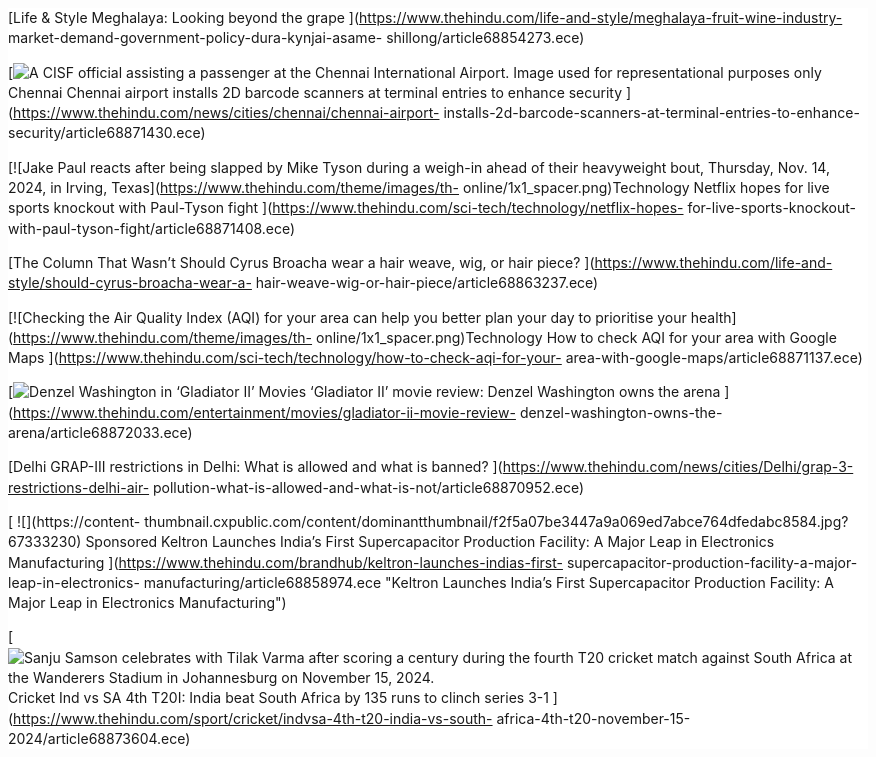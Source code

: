 [Life & Style Meghalaya: Looking beyond the grape
](https://www.thehindu.com/life-and-style/meghalaya-fruit-wine-industry-
market-demand-government-policy-dura-kynjai-asame-
shillong/article68854273.ece)

[![A CISF official assisting a passenger at the Chennai International Airport.
Image used for representational purposes only
](https://www.thehindu.com/theme/images/th-online/1x1_spacer.png)Chennai
Chennai airport installs 2D barcode scanners at terminal entries to enhance
security ](https://www.thehindu.com/news/cities/chennai/chennai-airport-
installs-2d-barcode-scanners-at-terminal-entries-to-enhance-
security/article68871430.ece)

[![Jake Paul reacts after being slapped by Mike Tyson during a weigh-in ahead
of their heavyweight bout, Thursday, Nov. 14, 2024, in Irving,
Texas](https://www.thehindu.com/theme/images/th-
online/1x1_spacer.png)Technology Netflix hopes for live sports knockout with
Paul-Tyson fight ](https://www.thehindu.com/sci-tech/technology/netflix-hopes-
for-live-sports-knockout-with-paul-tyson-fight/article68871408.ece)

[The Column That Wasn’t  Should Cyrus Broacha wear a hair weave, wig, or hair
piece? ](https://www.thehindu.com/life-and-style/should-cyrus-broacha-wear-a-
hair-weave-wig-or-hair-piece/article68863237.ece)

[![Checking the Air Quality Index \(AQI\) for your area can help you better
plan your day to prioritise your
health](https://www.thehindu.com/theme/images/th-
online/1x1_spacer.png)Technology How to check AQI for your area with Google
Maps ](https://www.thehindu.com/sci-tech/technology/how-to-check-aqi-for-your-
area-with-google-maps/article68871137.ece)

[![Denzel Washington in ‘Gladiator
II’ ](https://th-i.thgim.com/public/entertainment/movies/ca6u37/article68562233.ece/alternates/PORTRAIT_320/Gladiator%202.JPG)Movies
‘Gladiator II’ movie review: Denzel Washington owns the arena
](https://www.thehindu.com/entertainment/movies/gladiator-ii-movie-review-
denzel-washington-owns-the-arena/article68872033.ece)

[Delhi GRAP-III restrictions in Delhi: What is allowed and what is banned?
](https://www.thehindu.com/news/cities/Delhi/grap-3-restrictions-delhi-air-
pollution-what-is-allowed-and-what-is-not/article68870952.ece)

[ ![](https://content-
thumbnail.cxpublic.com/content/dominantthumbnail/f2f5a07be3447a9a069ed7abce764dfedabc8584.jpg?67333230)
Sponsored Keltron Launches India’s First Supercapacitor Production Facility: A
Major Leap in Electronics Manufacturing
](https://www.thehindu.com/brandhub/keltron-launches-indias-first-
supercapacitor-production-facility-a-major-leap-in-electronics-
manufacturing/article68858974.ece "Keltron Launches India’s First
Supercapacitor Production Facility: A Major Leap in Electronics
Manufacturing")

[![Sanju Samson celebrates with Tilak Varma after scoring a century during the
fourth T20 cricket match against South Africa at the Wanderers Stadium in
Johannesburg on November 15, 2024.
](https://th-i.thgim.com/public/incoming/8zy8l5/article68873597.ece/alternates/PORTRAIT_320/South_Africa_India_Cricket_55317.jpg)Cricket
Ind vs SA 4th T20I: India beat South Africa by 135 runs to clinch series 3-1
](https://www.thehindu.com/sport/cricket/indvsa-4th-t20-india-vs-south-
africa-4th-t20-november-15-2024/article68873604.ece)

